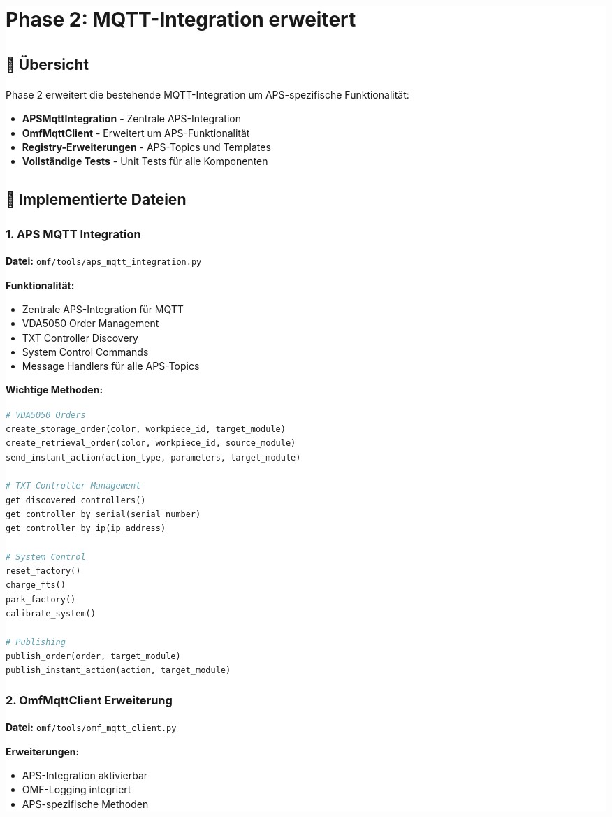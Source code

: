 # Phase 2: MQTT-Integration erweitert

## 🎯 Übersicht

Phase 2 erweitert die bestehende MQTT-Integration um APS-spezifische Funktionalität:

- **APSMqttIntegration** - Zentrale APS-Integration
- **OmfMqttClient** - Erweitert um APS-Funktionalität
- **Registry-Erweiterungen** - APS-Topics und Templates
- **Vollständige Tests** - Unit Tests für alle Komponenten

## 📁 Implementierte Dateien

### 1. APS MQTT Integration
**Datei:** `omf/tools/aps_mqtt_integration.py`

**Funktionalität:**
- Zentrale APS-Integration für MQTT
- VDA5050 Order Management
- TXT Controller Discovery
- System Control Commands
- Message Handlers für alle APS-Topics

**Wichtige Methoden:**
```python
# VDA5050 Orders
create_storage_order(color, workpiece_id, target_module)
create_retrieval_order(color, workpiece_id, source_module)
send_instant_action(action_type, parameters, target_module)

# TXT Controller Management
get_discovered_controllers()
get_controller_by_serial(serial_number)
get_controller_by_ip(ip_address)

# System Control
reset_factory()
charge_fts()
park_factory()
calibrate_system()

# Publishing
publish_order(order, target_module)
publish_instant_action(action, target_module)
```

### 2. OmfMqttClient Erweiterung
**Datei:** `omf/tools/omf_mqtt_client.py`

**Erweiterungen:**
- APS-Integration aktivierbar
- OMF-Logging integriert
- APS-spezifische Methoden
